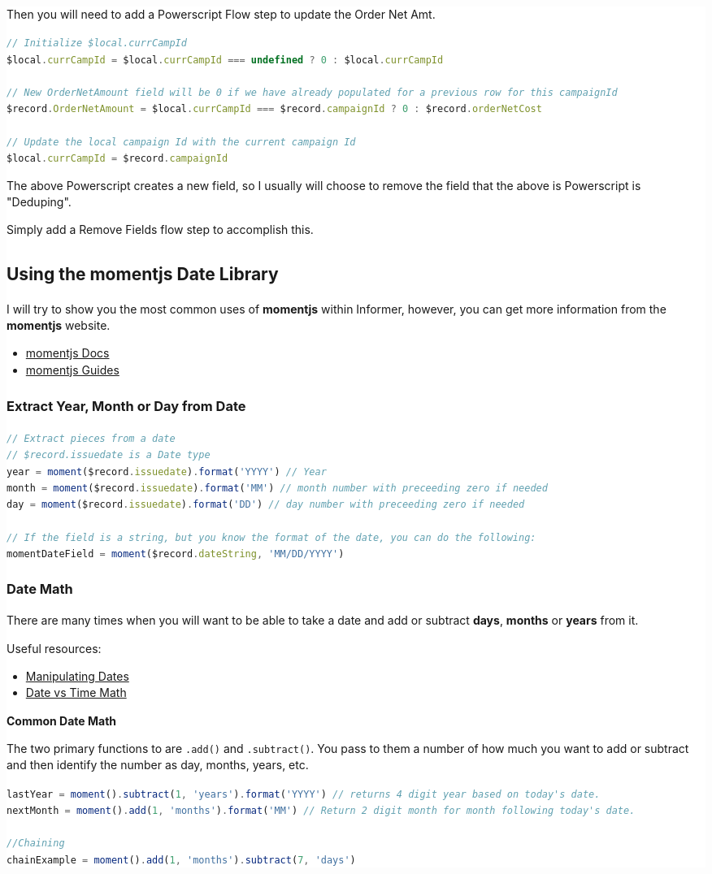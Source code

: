 Then you will need to add a Powerscript Flow step to update the Order Net Amt.

```javascript
// Initialize $local.currCampId
$local.currCampId = $local.currCampId === undefined ? 0 : $local.currCampId

// New OrderNetAmount field will be 0 if we have already populated for a previous row for this campaignId
$record.OrderNetAmount = $local.currCampId === $record.campaignId ? 0 : $record.orderNetCost

// Update the local campaign Id with the current campaign Id
$local.currCampId = $record.campaignId
```

The above Powerscript creates a new field, so I usually will choose to remove the field that the above is Powerscript is "Deduping".

Simply add a Remove Fields flow step to accomplish this.

## Using the momentjs Date Library

I will try to show you the most common uses of **momentjs** within Informer, however, you can get more information from the **momentjs** website.

- [momentjs Docs](https://momentjs.com/docs/)
- [momentjs Guides](https://momentjs.com/guides/)

### Extract Year, Month or Day from Date

```javascript
// Extract pieces from a date
// $record.issuedate is a Date type
year = moment($record.issuedate).format('YYYY') // Year
month = moment($record.issuedate).format('MM') // month number with preceeding zero if needed
day = moment($record.issuedate).format('DD') // day number with preceeding zero if needed

// If the field is a string, but you know the format of the date, you can do the following:
momentDateField = moment($record.dateString, 'MM/DD/YYYY')
```

### Date Math

There are many times when you will want to be able to take a date and add or subtract **days**, **months** or **years** from it.

Useful resources: 

- [Manipulating Dates](https://momentjs.com/docs/#/manipulating/)
- [Date vs Time Math](https://momentjs.com/guides/#/lib-concepts/date-time-math/)

**Common Date Math**

The two primary functions to are `.add()` and `.subtract()`.  You pass to them a number of how much you want to add or subtract and then identify the number as day, months, years, etc.

```javascript
lastYear = moment().subtract(1, 'years').format('YYYY') // returns 4 digit year based on today's date.
nextMonth = moment().add(1, 'months').format('MM') // Return 2 digit month for month following today's date.

//Chaining 
chainExample = moment().add(1, 'months').subtract(7, 'days')
```
